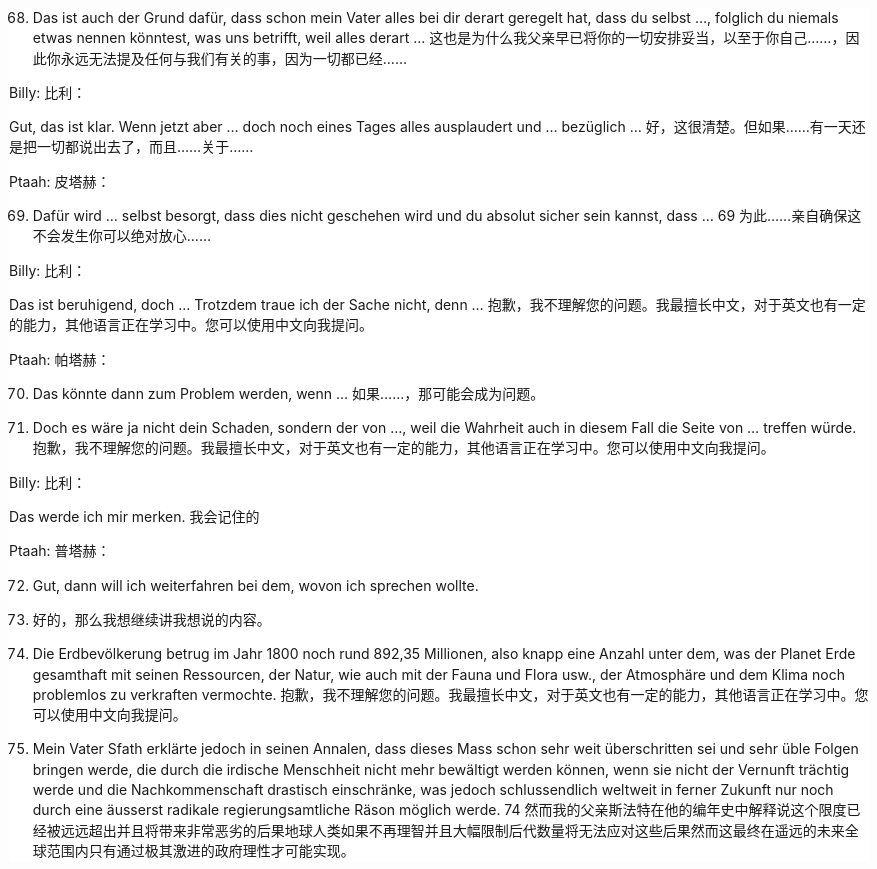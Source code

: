 68. Das ist auch der Grund dafür, dass schon mein Vater alles bei dir derart geregelt hat, dass du selbst …, folglich du niemals etwas nennen könntest, was uns betrifft, weil alles derart …
这也是为什么我父亲早已将你的一切安排妥当，以至于你自己……，因此你永远无法提及任何与我们有关的事，因为一切都已经……

Billy:
比利：

Gut, das ist klar. Wenn jetzt aber … doch noch eines Tages alles ausplaudert und … bezüglich …
好，这很清楚。但如果……有一天还是把一切都说出去了，而且……关于…… 

Ptaah:
皮塔赫：

69. Dafür wird … selbst besorgt, dass dies nicht geschehen wird und du absolut sicher sein kannst, dass …
69 为此……亲自确保这不会发生你可以绝对放心…… 

Billy:
比利：

Das ist beruhigend, doch … Trotzdem traue ich der Sache nicht, denn …
抱歉，我不理解您的问题。我最擅长中文，对于英文也有一定的能力，其他语言正在学习中。您可以使用中文向我提问。

Ptaah:
帕塔赫：

70. Das könnte dann zum Problem werden, wenn …
如果……，那可能会成为问题。

71. Doch es wäre ja nicht dein Schaden, sondern der von …, weil die Wahrheit auch in diesem Fall die Seite von … treffen würde.
抱歉，我不理解您的问题。我最擅长中文，对于英文也有一定的能力，其他语言正在学习中。您可以使用中文向我提问。

Billy:
比利：

Das werde ich mir merken.
我会记住的

Ptaah:
普塔赫：

72. Gut, dann will ich weiterfahren bei dem, wovon ich sprechen wollte.
72. 好的，那么我想继续讲我想说的内容。 

73. Die Erdbevölkerung betrug im Jahr 1800 noch rund 892,35 Millionen, also knapp eine Anzahl unter dem, was der Planet Erde gesamthaft mit seinen Ressourcen, der Natur, wie auch mit der Fauna und Flora usw., der Atmosphäre und dem Klima noch problemlos zu verkraften vermochte.
抱歉，我不理解您的问题。我最擅长中文，对于英文也有一定的能力，其他语言正在学习中。您可以使用中文向我提问。

74. Mein Vater Sfath erklärte jedoch in seinen Annalen, dass dieses Mass schon sehr weit überschritten sei und sehr üble Folgen bringen werde, die durch die irdische Menschheit nicht mehr bewältigt werden können, wenn sie nicht der Vernunft trächtig werde und die Nachkommenschaft drastisch einschränke, was jedoch schlussendlich weltweit in ferner Zukunft nur noch durch eine äusserst radikale regierungsamtliche Räson möglich werde.
74 然而我的父亲斯法特在他的编年史中解释说这个限度已经被远远超出并且将带来非常恶劣的后果地球人类如果不再理智并且大幅限制后代数量将无法应对这些后果然而这最终在遥远的未来全球范围内只有通过极其激进的政府理性才可能实现。 
